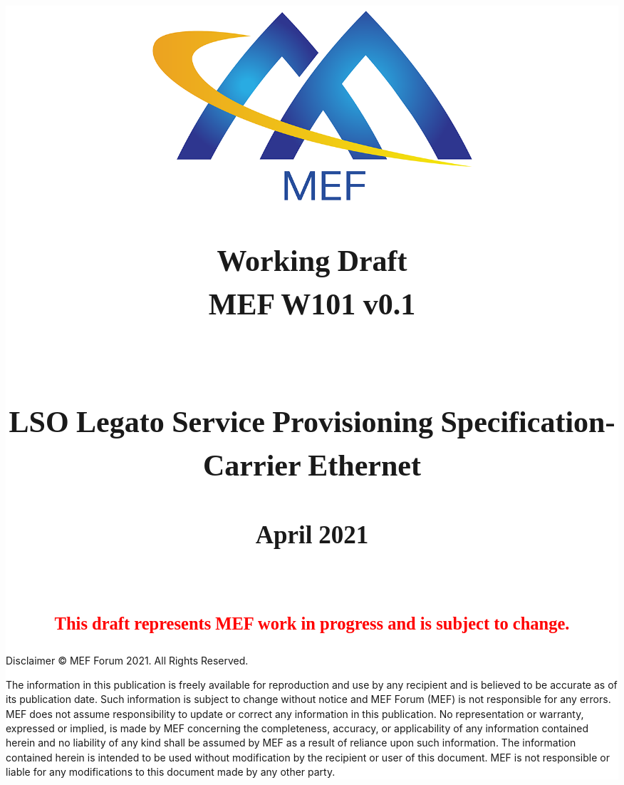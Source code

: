<center>
<img src="media/MEF_Logo.png" alt="MEF_Logo" width="469" height="281" />
</center>

<p style="text-align:center; font-family:verdana; font-size:300%"> <strong>Working Draft <br /> MEF W101 v0.1</strong> </p>
<br />
<p style="text-align:center; font-family:verdana; font-size:300%"> <strong>LSO Legato Service Provisioning Specification-
<br />Carrier Ethernet</strong> </p>
<p style="text-align:center; font-family:verdana; font-size:250%"> <strong>April 2021</strong> </p>
<br />
<p style="text-align:center; font-family:verdana; font-size:175%; color:red"> <strong>This draft represents MEF work in progress and is subject to change.</strong> </p>

<p style="page-break-before:always;"></p>

Disclaimer
© MEF Forum 2021. All Rights Reserved.

The information in this publication is freely available for reproduction and use by any recipient and is believed to be accurate as of its publication date. Such information is subject to change without notice and MEF Forum (MEF) is not responsible for any errors. MEF does not assume responsibility to update or correct any information in this publication. No representation or warranty, expressed or implied, is made by MEF concerning the completeness, accuracy, or applicability of any information contained herein and no liability of any kind shall be assumed by MEF as a result of reliance upon such information.
The information contained herein is intended to be used without modification by the recipient or user of this document. MEF is not responsible or liable for any modifications to this document made by any other party.
